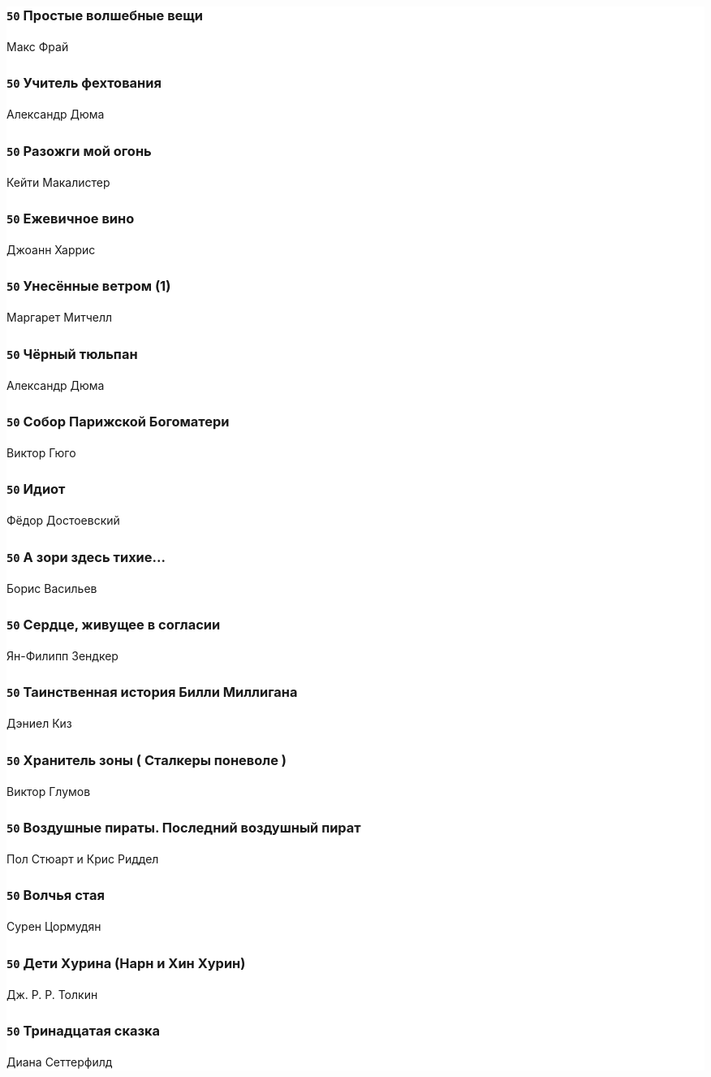 ### `50` Простые волшебные вещи
Макс Фрай

### `50` Учитель фехтования
Александр Дюма

### `50` Разожги мой огонь
Кейти Макалистер

### `50` Ежевичное вино
Джоанн Харрис

### `50` Унесённые ветром (1)
Маргарет Митчелл

### `50` Чёрный тюльпан
Александр Дюма

### `50` Собор Парижской Богоматери
Виктор Гюго

### `50` Идиот
Фёдор Достоевский

### `50` А зори здесь тихие...
Борис Васильев

### `50` Сердце, живущее в согласии
Ян-Филипп Зендкер

### `50` Таинственная история Билли Миллигана
Дэниел Киз

### `50` Хранитель зоны ( Сталкеры поневоле )
Виктор Глумов

### `50` Воздушные пираты. Последний воздушный пират
Пол Стюарт и Крис Риддел

### `50` Волчья стая
Сурен Цормудян

### `50` Дети Хурина (Нарн и Хин Хурин)
Дж. Р. Р. Толкин

### `50` Тринадцатая сказка
Диана Сеттерфилд
